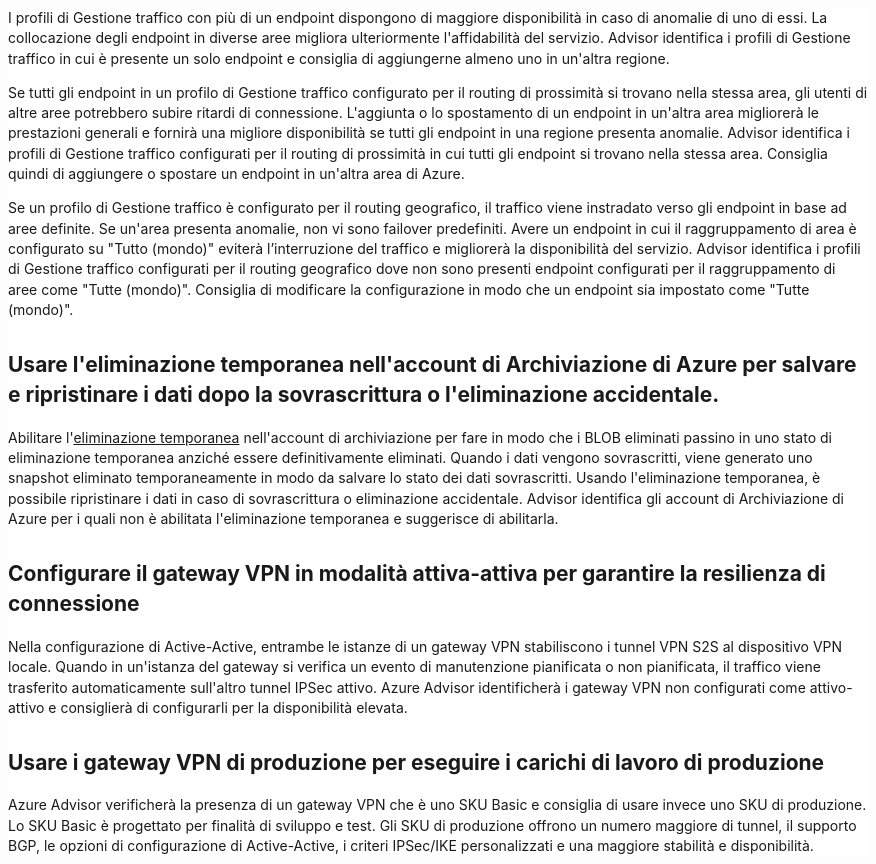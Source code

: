 I profili di Gestione traffico con più di un endpoint dispongono di maggiore disponibilità in caso di anomalie di uno di essi. La collocazione degli endpoint in diverse aree migliora ulteriormente l'affidabilità del servizio. Advisor identifica i profili di Gestione traffico in cui è presente un solo endpoint e consiglia di aggiungerne almeno uno in un'altra regione.

Se tutti gli endpoint in un profilo di Gestione traffico configurato per il routing di prossimità si trovano nella stessa area, gli utenti di altre aree potrebbero subire ritardi di connessione. L'aggiunta o lo spostamento di un endpoint in un'altra area migliorerà le prestazioni generali e fornirà una migliore disponibilità se tutti gli endpoint in una regione presenta anomalie. Advisor identifica i profili di Gestione traffico configurati per il routing di prossimità in cui tutti gli endpoint si trovano nella stessa area. Consiglia quindi di aggiungere o spostare un endpoint in un'altra area di Azure.

Se un profilo di Gestione traffico è configurato per il routing geografico, il traffico viene instradato verso gli endpoint in base ad aree definite. Se un'area presenta anomalie, non vi sono failover predefiniti. Avere un endpoint in cui il raggruppamento di area è configurato su "Tutto (mondo)" eviterà l’interruzione del traffico e migliorerà la disponibilità del servizio. Advisor identifica i profili di Gestione traffico configurati per il routing geografico dove non sono presenti endpoint configurati per il raggruppamento di aree come "Tutte (mondo)". Consiglia di modificare la configurazione in modo che un endpoint sia impostato come "Tutte (mondo)".

## <a name="use-soft-delete-on-your-azure-storage-account-to-save-and-recover-data-after-accidental-overwrite-or-deletion"></a>Usare l'eliminazione temporanea nell'account di Archiviazione di Azure per salvare e ripristinare i dati dopo la sovrascrittura o l'eliminazione accidentale.

Abilitare l'[eliminazione temporanea](https://docs.microsoft.com/azure/storage/blobs/storage-blob-soft-delete) nell'account di archiviazione per fare in modo che i BLOB eliminati passino in uno stato di eliminazione temporanea anziché essere definitivamente eliminati. Quando i dati vengono sovrascritti, viene generato uno snapshot eliminato temporaneamente in modo da salvare lo stato dei dati sovrascritti. Usando l'eliminazione temporanea, è possibile ripristinare i dati in caso di sovrascrittura o eliminazione accidentale. Advisor identifica gli account di Archiviazione di Azure per i quali non è abilitata l'eliminazione temporanea e suggerisce di abilitarla.

## <a name="configure-your-vpn-gateway-to-active-active-for-connection-resiliency"></a>Configurare il gateway VPN in modalità attiva-attiva per garantire la resilienza di connessione

Nella configurazione di Active-Active, entrambe le istanze di un gateway VPN stabiliscono i tunnel VPN S2S al dispositivo VPN locale. Quando in un'istanza del gateway si verifica un evento di manutenzione pianificata o non pianificata, il traffico viene trasferito automaticamente sull'altro tunnel IPSec attivo. Azure Advisor identificherà i gateway VPN non configurati come attivo-attivo e consiglierà di configurarli per la disponibilità elevata.

## <a name="use-production-vpn-gateways-to-run-your-production-workloads"></a>Usare i gateway VPN di produzione per eseguire i carichi di lavoro di produzione

Azure Advisor verificherà la presenza di un gateway VPN che è uno SKU Basic e consiglia di usare invece uno SKU di produzione. Lo SKU Basic è progettato per finalità di sviluppo e test. Gli SKU di produzione offrono un numero maggiore di tunnel, il supporto BGP, le opzioni di configurazione di Active-Active, i criteri IPSec/IKE personalizzati e una maggiore stabilità e disponibilità.
